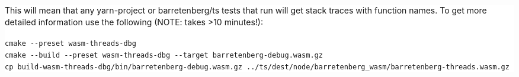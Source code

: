 This will mean that any yarn-project or barretenberg/ts tests that run will get stack traces with function names.
To get more detailed information use the following (NOTE: takes >10 minutes!):

```
cmake --preset wasm-threads-dbg
cmake --build --preset wasm-threads-dbg --target barretenberg-debug.wasm.gz
cp build-wasm-threads-dbg/bin/barretenberg-debug.wasm.gz ../ts/dest/node/barretenberg_wasm/barretenberg-threads.wasm.gz
```
